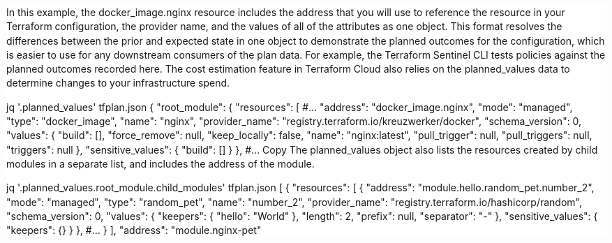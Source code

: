 In this example, the docker_image.nginx resource includes the address that you will use to reference the resource in your Terraform configuration, the provider name, and the values of all of the attributes as one object. This format resolves the differences between the prior and expected state in one object to demonstrate the planned outcomes for the configuration, which is easier to use for any downstream consumers of the plan data. For example, the Terraform Sentinel CLI tests policies against the planned outcomes recorded here. The cost estimation feature in Terraform Cloud also relies on the planned_values data to determine changes to your infrastructure spend.

 jq '.planned_values' tfplan.json
{
  "root_module": {
    "resources": [
     #...
        "address": "docker_image.nginx",
        "mode": "managed",
        "type": "docker_image",
        "name": "nginx",
        "provider_name": "registry.terraform.io/kreuzwerker/docker",
        "schema_version": 0,
        "values": {
          "build": [],
          "force_remove": null,
          "keep_locally": false,
          "name": "nginx:latest",
          "pull_trigger": null,
          "pull_triggers": null,
          "triggers": null
        },
        "sensitive_values": {
          "build": []
        }
      },
   #...
Copy
The planned_values object also lists the resources created by child modules in a separate list, and includes the address of the module.

 jq '.planned_values.root_module.child_modules' tfplan.json
[
  {
    "resources": [
      {
        "address": "module.hello.random_pet.number_2",
        "mode": "managed",
        "type": "random_pet",
        "name": "number_2",
        "provider_name": "registry.terraform.io/hashicorp/random",
        "schema_version": 0,
        "values": {
          "keepers": {
            "hello": "World"
          },
          "length": 2,
          "prefix": null,
          "separator": "-"
        },
        "sensitive_values": {
          "keepers": {}
        }
      },
#...
      }
    ],
    "address": "module.nginx-pet"